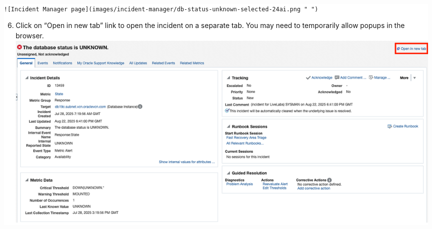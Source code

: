     ![Incident Manager page](images/incident-manager/db-status-unknown-selected-24ai.png " ")

6. Click on “Open in new tab” link to open the incident on a separate tab. You may need to temporarily allow popups in the browser.
    ![Incident Manager page](images/incident-manager/open-in-new-tab-24ai.png " ")
